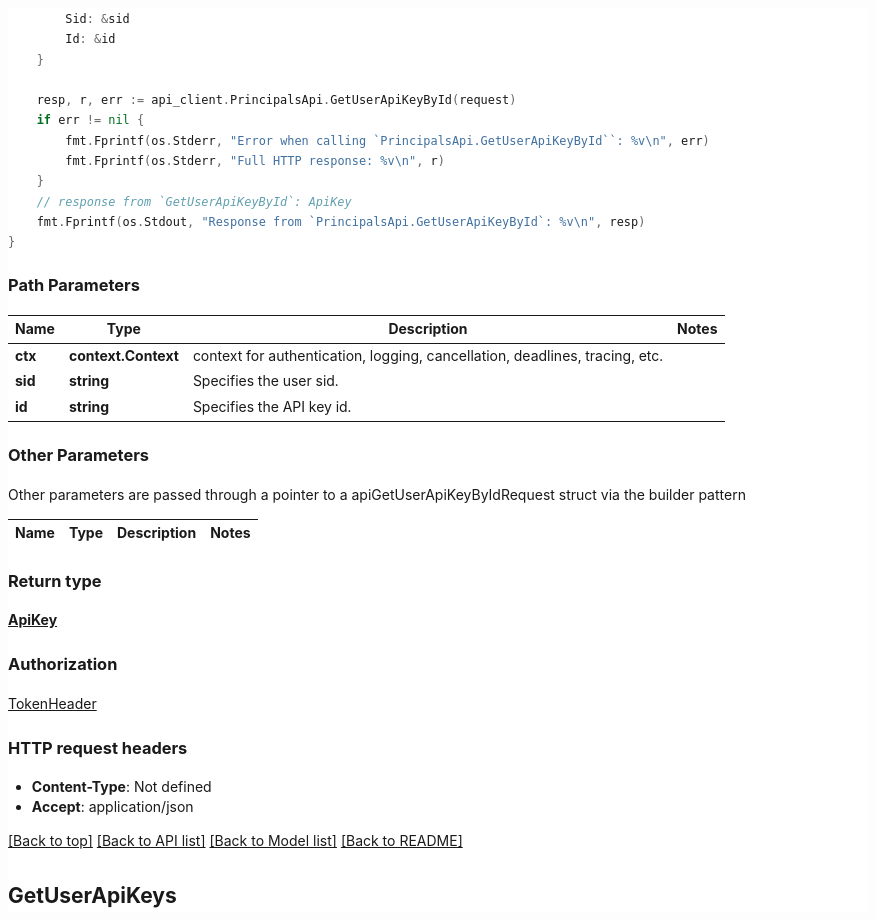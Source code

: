 ```go
        Sid: &sid
        Id: &id
    }

    resp, r, err := api_client.PrincipalsApi.GetUserApiKeyById(request)
    if err != nil {
        fmt.Fprintf(os.Stderr, "Error when calling `PrincipalsApi.GetUserApiKeyById``: %v\n", err)
        fmt.Fprintf(os.Stderr, "Full HTTP response: %v\n", r)
    }
    // response from `GetUserApiKeyById`: ApiKey
    fmt.Fprintf(os.Stdout, "Response from `PrincipalsApi.GetUserApiKeyById`: %v\n", resp)
}
```

### Path Parameters


Name | Type | Description  | Notes
------------- | ------------- | ------------- | -------------
**ctx** | **context.Context** | context for authentication, logging, cancellation, deadlines, tracing, etc.
**sid** | **string** | Specifies the user sid. | 
**id** | **string** | Specifies the API key id. | 

### Other Parameters

Other parameters are passed through a pointer to a apiGetUserApiKeyByIdRequest struct via the builder pattern


Name | Type | Description  | Notes
------------- | ------------- | ------------- | -------------



### Return type

[**ApiKey**](ApiKey.md)

### Authorization

[TokenHeader](../README.md#TokenHeader)

### HTTP request headers

- **Content-Type**: Not defined
- **Accept**: application/json

[[Back to top]](#) [[Back to API list]](../README.md#documentation-for-api-endpoints)
[[Back to Model list]](../README.md#documentation-for-models)
[[Back to README]](../README.md)


## GetUserApiKeys
